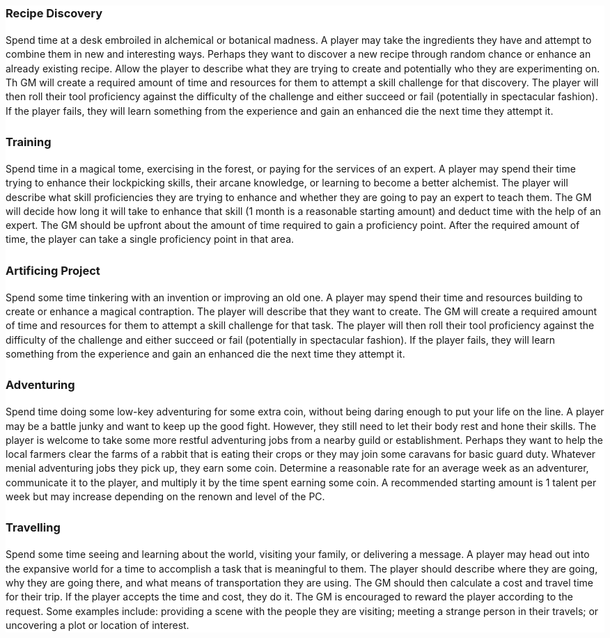 ### Recipe Discovery

Spend time at a desk embroiled in alchemical or botanical madness. A player may take the ingredients they have and attempt to combine them in new and interesting ways. Perhaps they want to discover a new recipe through random chance or enhance an already existing recipe. Allow the player to describe what they are trying to create and potentially who they are experimenting on. Th GM will create a required amount of time and resources for them to attempt a skill challenge for that discovery. The player will then roll their tool proficiency against the difficulty of the challenge and either succeed or fail (potentially in spectacular fashion). If the player fails, they will learn something from the experience and gain an enhanced die the next time they attempt it.

### Training

Spend time in a magical tome, exercising in the forest, or paying for the services of an expert. A player may spend their time trying to enhance their lockpicking skills, their arcane knowledge, or learning to become a better alchemist. The player will describe what skill proficiencies they are trying to enhance and whether they are going to pay an expert to teach them. The GM will decide how long it will take to enhance that skill (1 month is a reasonable starting amount) and deduct time with the help of an expert. The GM should be upfront about the amount of time required to gain a proficiency point. After the required amount of time, the player can take a single proficiency point in that area.

### Artificing Project

Spend some time tinkering with an invention or improving an old one. A player may spend their time and resources building to create or enhance a magical contraption. The player will describe that they want to create. The GM will create a required amount of time and resources for them to attempt a skill challenge for that task. The player will then roll their tool proficiency against the difficulty of the challenge and either succeed or fail (potentially in spectacular fashion). If the player fails, they will learn something from the experience and gain an enhanced die the next time they attempt it.

### Adventuring

Spend time doing some low-key adventuring for some extra coin, without being daring enough to put your life on the line. A player may be a battle junky and want to keep up the good fight. However, they still need to let their body rest and hone their skills. The player is welcome to take some more restful adventuring jobs from a nearby guild or establishment. Perhaps they want to help the local farmers clear the farms of a rabbit that is eating their crops or they may join some caravans for basic guard duty. Whatever menial adventuring jobs they pick up, they earn some coin. Determine a reasonable rate for an average week as an adventurer, communicate it to the player, and multiply it by the time spent earning some coin. A recommended starting amount is 1 talent per week but may increase depending on the renown and level of the PC.

### Travelling

Spend some time seeing and learning about the world, visiting your family, or delivering a message. A player may head out into the expansive world for a time to accomplish a task that is meaningful to them. The player should describe where they are going, why they are going there, and what means of transportation they are using. The GM should then calculate a cost and travel time for their trip. If the player accepts the time and cost, they do it. The GM is encouraged to reward the player according to the request. Some examples include: providing a scene with the people they are visiting; meeting a strange person in their travels; or uncovering a plot or location of interest.
